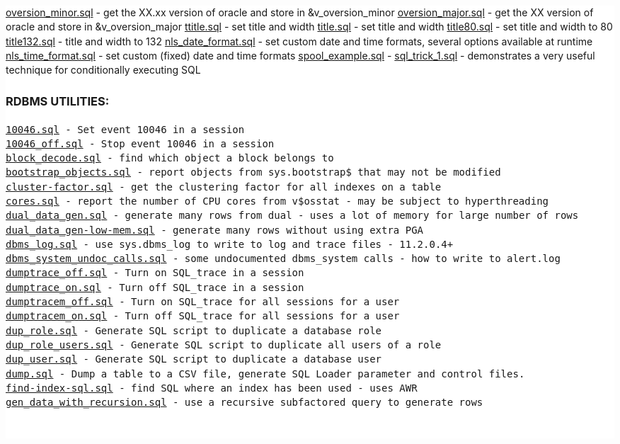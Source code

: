 <a href='https://github.com/jkstill/oracle-script-lib/blob/master/sql/oversion_minor.sql'>oversion_minor.sql</a> - get the XX.xx version of oracle and store in &v_oversion_minor
<a href='https://github.com/jkstill/oracle-script-lib/blob/master/sql/oversion_major.sql'>oversion_major.sql</a> - get the XX version of oracle and store in &v_oversion_major
<a href='https://github.com/jkstill/oracle-script-lib/blob/master/sql/ttitle.sql'>ttitle.sql</a> - set title and width
<a href='https://github.com/jkstill/oracle-script-lib/blob/master/sql/title.sql'>title.sql</a> - set title and width
<a href='https://github.com/jkstill/oracle-script-lib/blob/master/sql/title80.sql'>title80.sql</a> - set title and width to 80
<a href='https://github.com/jkstill/oracle-script-lib/blob/master/sql/title132.sql'>title132.sql</a> - title and width to 132
<a href='https://github.com/jkstill/oracle-script-lib/blob/master/sql/nls_date_format.sql'>nls_date_format.sql</a> - set custom date and time formats, several options available at runtime
<a href='https://github.com/jkstill/oracle-script-lib/blob/master/sql/nls_time_format.sql'>nls_time_format.sql</a> - set custom (fixed) date and time formats
<a href='https://github.com/jkstill/oracle-script-lib/blob/master/sql/spool_example.sql'>spool_example.sql</a> -
<a href='https://github.com/jkstill/oracle-script-lib/blob/master/sql/sql_trick_1.sql'>sql_trick_1.sql</a> - demonstrates a very useful technique for conditionally executing SQL
</pre>
<h3>RDBMS UTILITIES:</h3>
<pre>
<a href='https://github.com/jkstill/oracle-script-lib/blob/master/sql/10046.sql'>10046.sql</a> - Set event 10046 in a session
<a href='https://github.com/jkstill/oracle-script-lib/blob/master/sql/10046_off.sql'>10046_off.sql</a> - Stop event 10046 in a session
<a href='https://github.com/jkstill/oracle-script-lib/blob/master/sql/block_decode.sql'>block_decode.sql</a> - find which object a block belongs to
<a href='https://github.com/jkstill/oracle-script-lib/blob/master/sql/bootstrap_objects.sql'>bootstrap_objects.sql</a> - report objects from sys.bootstrap$ that may not be modified
<a href='https://github.com/jkstill/oracle-script-lib/blob/master/sql/cluster-factor.sql'>cluster-factor.sql</a> - get the clustering factor for all indexes on a table
<a href='https://github.com/jkstill/oracle-script-lib/blob/master/sql/cores.sql'>cores.sql</a> - report the number of CPU cores from v$osstat - may be subject to hyperthreading
<a href='https://github.com/jkstill/oracle-script-lib/blob/master/sql/dual_data_gen.sql'>dual_data_gen.sql</a> - generate many rows from dual - uses a lot of memory for large number of rows
<a href='https://github.com/jkstill/oracle-script-lib/blob/master/sql/dual_data_gen-low-mem.sql'>dual_data_gen-low-mem.sql</a> - generate many rows without using extra PGA
<a href='https://github.com/jkstill/oracle-script-lib/blob/master/sql/dbms_log.sql'>dbms_log.sql</a> - use sys.dbms_log to write to log and trace files - 11.2.0.4+
<a href='https://github.com/jkstill/oracle-script-lib/blob/master/sql/dbms_system_undoc_calls.sql'>dbms_system_undoc_calls.sql</a> - some undocumented dbms_system calls - how to write to alert.log
<a href='https://github.com/jkstill/oracle-script-lib/blob/master/sql/dumptrace_off.sql'>dumptrace_off.sql</a> - Turn on SQL_trace in a session
<a href='https://github.com/jkstill/oracle-script-lib/blob/master/sql/dumptrace_on.sql'>dumptrace_on.sql</a> - Turn off SQL_trace in a session
<a href='https://github.com/jkstill/oracle-script-lib/blob/master/sql/dumptracem_off.sql'>dumptracem_off.sql</a> - Turn on SQL_trace for all sessions for a user
<a href='https://github.com/jkstill/oracle-script-lib/blob/master/sql/dumptracem_on.sql'>dumptracem_on.sql</a> - Turn off SQL_trace for all sessions for a user
<a href='https://github.com/jkstill/oracle-script-lib/blob/master/sql/dup_role.sql'>dup_role.sql</a> - Generate SQL script to duplicate a database role
<a href='https://github.com/jkstill/oracle-script-lib/blob/master/sql/dup_role_users.sql'>dup_role_users.sql</a> - Generate SQL script to duplicate all users of a role
<a href='https://github.com/jkstill/oracle-script-lib/blob/master/sql/dup_user.sql'>dup_user.sql</a> - Generate SQL script to duplicate a database user
<a href='https://github.com/jkstill/oracle-script-lib/blob/master/sql/dump.sql'>dump.sql</a> - Dump a table to a CSV file, generate SQL Loader parameter and control files.
<a href='https://github.com/jkstill/oracle-script-lib/blob/master/sql/find-index-sql.sql'>find-index-sql.sql</a> - find SQL where an index has been used - uses AWR
<a href='https://github.com/jkstill/oracle-script-lib/blob/master/sql/gen_data_with_recursion.sql'>gen_data_with_recursion.sql</a> - use a recursive subfactored query to generate rows